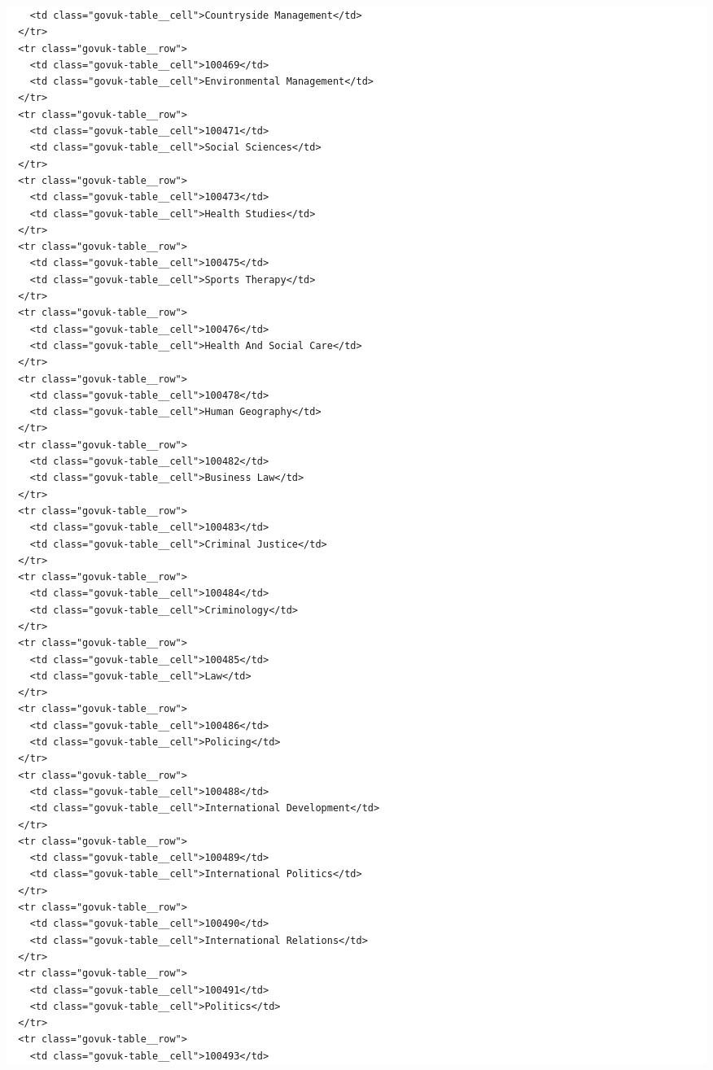         <td class="govuk-table__cell">Countryside Management</td>
      </tr>
      <tr class="govuk-table__row">
        <td class="govuk-table__cell">100469</td>
        <td class="govuk-table__cell">Environmental Management</td>
      </tr>
      <tr class="govuk-table__row">
        <td class="govuk-table__cell">100471</td>
        <td class="govuk-table__cell">Social Sciences</td>
      </tr>
      <tr class="govuk-table__row">
        <td class="govuk-table__cell">100473</td>
        <td class="govuk-table__cell">Health Studies</td>
      </tr>
      <tr class="govuk-table__row">
        <td class="govuk-table__cell">100475</td>
        <td class="govuk-table__cell">Sports Therapy</td>
      </tr>
      <tr class="govuk-table__row">
        <td class="govuk-table__cell">100476</td>
        <td class="govuk-table__cell">Health And Social Care</td>
      </tr>
      <tr class="govuk-table__row">
        <td class="govuk-table__cell">100478</td>
        <td class="govuk-table__cell">Human Geography</td>
      </tr>
      <tr class="govuk-table__row">
        <td class="govuk-table__cell">100482</td>
        <td class="govuk-table__cell">Business Law</td>
      </tr>
      <tr class="govuk-table__row">
        <td class="govuk-table__cell">100483</td>
        <td class="govuk-table__cell">Criminal Justice</td>
      </tr>
      <tr class="govuk-table__row">
        <td class="govuk-table__cell">100484</td>
        <td class="govuk-table__cell">Criminology</td>
      </tr>
      <tr class="govuk-table__row">
        <td class="govuk-table__cell">100485</td>
        <td class="govuk-table__cell">Law</td>
      </tr>
      <tr class="govuk-table__row">
        <td class="govuk-table__cell">100486</td>
        <td class="govuk-table__cell">Policing</td>
      </tr>
      <tr class="govuk-table__row">
        <td class="govuk-table__cell">100488</td>
        <td class="govuk-table__cell">International Development</td>
      </tr>
      <tr class="govuk-table__row">
        <td class="govuk-table__cell">100489</td>
        <td class="govuk-table__cell">International Politics</td>
      </tr>
      <tr class="govuk-table__row">
        <td class="govuk-table__cell">100490</td>
        <td class="govuk-table__cell">International Relations</td>
      </tr>
      <tr class="govuk-table__row">
        <td class="govuk-table__cell">100491</td>
        <td class="govuk-table__cell">Politics</td>
      </tr>
      <tr class="govuk-table__row">
        <td class="govuk-table__cell">100493</td>